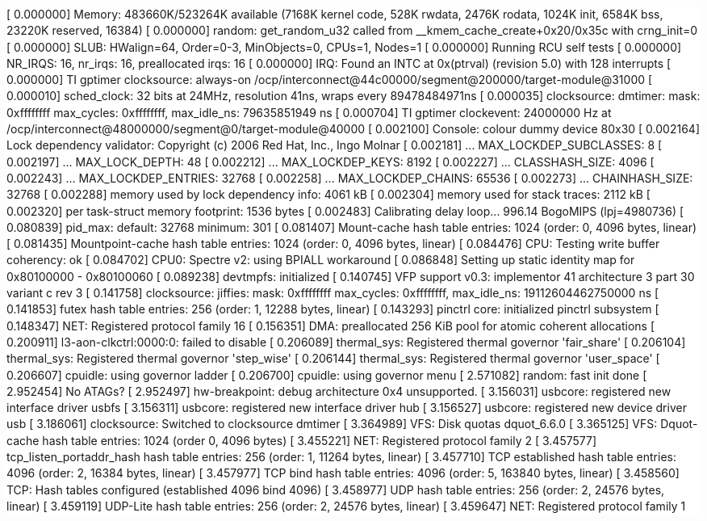 [    0.000000] Memory: 483660K/523264K available (7168K kernel code, 528K rwdata, 2476K rodata, 1024K init, 6584K bss, 23220K reserved, 16384)
[    0.000000] random: get_random_u32 called from __kmem_cache_create+0x20/0x35c with crng_init=0
[    0.000000] SLUB: HWalign=64, Order=0-3, MinObjects=0, CPUs=1, Nodes=1
[    0.000000] Running RCU self tests
[    0.000000] NR_IRQS: 16, nr_irqs: 16, preallocated irqs: 16
[    0.000000] IRQ: Found an INTC at 0x(ptrval) (revision 5.0) with 128 interrupts
[    0.000000] TI gptimer clocksource: always-on /ocp/interconnect@44c00000/segment@200000/target-module@31000
[    0.000010] sched_clock: 32 bits at 24MHz, resolution 41ns, wraps every 89478484971ns
[    0.000035] clocksource: dmtimer: mask: 0xffffffff max_cycles: 0xffffffff, max_idle_ns: 79635851949 ns
[    0.000704] TI gptimer clockevent: 24000000 Hz at /ocp/interconnect@48000000/segment@0/target-module@40000
[    0.002100] Console: colour dummy device 80x30
[    0.002164] Lock dependency validator: Copyright (c) 2006 Red Hat, Inc., Ingo Molnar
[    0.002181] ... MAX_LOCKDEP_SUBCLASSES:  8
[    0.002197] ... MAX_LOCK_DEPTH:          48
[    0.002212] ... MAX_LOCKDEP_KEYS:        8192
[    0.002227] ... CLASSHASH_SIZE:          4096
[    0.002243] ... MAX_LOCKDEP_ENTRIES:     32768
[    0.002258] ... MAX_LOCKDEP_CHAINS:      65536
[    0.002273] ... CHAINHASH_SIZE:          32768
[    0.002288]  memory used by lock dependency info: 4061 kB
[    0.002304]  memory used for stack traces: 2112 kB
[    0.002320]  per task-struct memory footprint: 1536 bytes
[    0.002483] Calibrating delay loop... 996.14 BogoMIPS (lpj=4980736)
[    0.080839] pid_max: default: 32768 minimum: 301
[    0.081407] Mount-cache hash table entries: 1024 (order: 0, 4096 bytes, linear)
[    0.081435] Mountpoint-cache hash table entries: 1024 (order: 0, 4096 bytes, linear)
[    0.084476] CPU: Testing write buffer coherency: ok
[    0.084702] CPU0: Spectre v2: using BPIALL workaround
[    0.086848] Setting up static identity map for 0x80100000 - 0x80100060
[    0.089238] devtmpfs: initialized
[    0.140745] VFP support v0.3: implementor 41 architecture 3 part 30 variant c rev 3
[    0.141758] clocksource: jiffies: mask: 0xffffffff max_cycles: 0xffffffff, max_idle_ns: 19112604462750000 ns
[    0.141853] futex hash table entries: 256 (order: 1, 12288 bytes, linear)
[    0.143293] pinctrl core: initialized pinctrl subsystem
[    0.148347] NET: Registered protocol family 16
[    0.156351] DMA: preallocated 256 KiB pool for atomic coherent allocations
[    0.200911] l3-aon-clkctrl:0000:0: failed to disable
[    0.206089] thermal_sys: Registered thermal governor 'fair_share'
[    0.206104] thermal_sys: Registered thermal governor 'step_wise'
[    0.206144] thermal_sys: Registered thermal governor 'user_space'
[    0.206607] cpuidle: using governor ladder
[    0.206700] cpuidle: using governor menu
[    2.571082] random: fast init done
[    2.952454] No ATAGs?
[    2.952497] hw-breakpoint: debug architecture 0x4 unsupported.
[    3.156031] usbcore: registered new interface driver usbfs
[    3.156311] usbcore: registered new interface driver hub
[    3.156527] usbcore: registered new device driver usb
[    3.186061] clocksource: Switched to clocksource dmtimer
[    3.364989] VFS: Disk quotas dquot_6.6.0
[    3.365125] VFS: Dquot-cache hash table entries: 1024 (order 0, 4096 bytes)
[    3.455221] NET: Registered protocol family 2
[    3.457577] tcp_listen_portaddr_hash hash table entries: 256 (order: 1, 11264 bytes, linear)
[    3.457710] TCP established hash table entries: 4096 (order: 2, 16384 bytes, linear)
[    3.457977] TCP bind hash table entries: 4096 (order: 5, 163840 bytes, linear)
[    3.458560] TCP: Hash tables configured (established 4096 bind 4096)
[    3.458977] UDP hash table entries: 256 (order: 2, 24576 bytes, linear)
[    3.459119] UDP-Lite hash table entries: 256 (order: 2, 24576 bytes, linear)
[    3.459647] NET: Registered protocol family 1